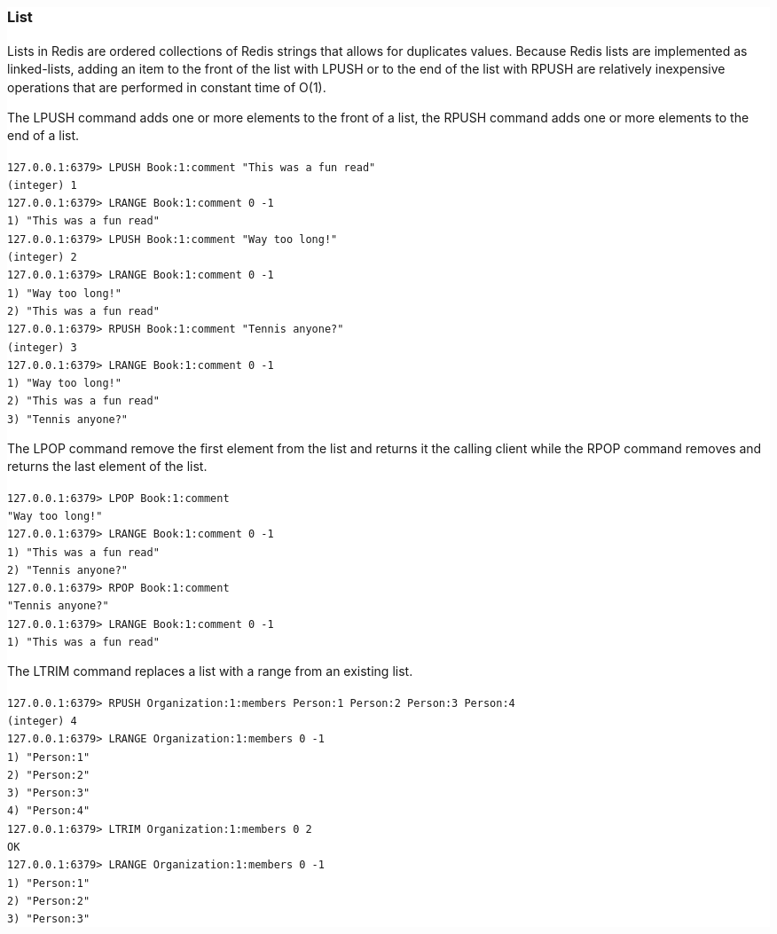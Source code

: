 
### List

Lists in Redis are ordered collections of Redis strings that allows for duplicates values. Because Redis lists are implemented as linked-lists, adding an item to the front of the list with LPUSH or to the end of the list with RPUSH are relatively inexpensive operations that are performed in constant time of O(1).

The LPUSH command adds one or more elements to the front of a list, the RPUSH command adds one or more elements to the end of a list.

```
127.0.0.1:6379> LPUSH Book:1:comment "This was a fun read"
(integer) 1
127.0.0.1:6379> LRANGE Book:1:comment 0 -1
1) "This was a fun read"
127.0.0.1:6379> LPUSH Book:1:comment "Way too long!"
(integer) 2
127.0.0.1:6379> LRANGE Book:1:comment 0 -1
1) "Way too long!"
2) "This was a fun read"
127.0.0.1:6379> RPUSH Book:1:comment "Tennis anyone?"
(integer) 3
127.0.0.1:6379> LRANGE Book:1:comment 0 -1
1) "Way too long!"
2) "This was a fun read"
3) "Tennis anyone?"
```
   
The LPOP command remove the first element from the list and returns it the calling client while the RPOP command removes and returns the last element of the list.

```
127.0.0.1:6379> LPOP Book:1:comment
"Way too long!"
127.0.0.1:6379> LRANGE Book:1:comment 0 -1
1) "This was a fun read"
2) "Tennis anyone?"
127.0.0.1:6379> RPOP Book:1:comment
"Tennis anyone?"
127.0.0.1:6379> LRANGE Book:1:comment 0 -1
1) "This was a fun read" 
```
   
The LTRIM command replaces a list with a range from an existing list.

```
127.0.0.1:6379> RPUSH Organization:1:members Person:1 Person:2 Person:3 Person:4
(integer) 4
127.0.0.1:6379> LRANGE Organization:1:members 0 -1
1) "Person:1"
2) "Person:2"
3) "Person:3"
4) "Person:4"
127.0.0.1:6379> LTRIM Organization:1:members 0 2
OK
127.0.0.1:6379> LRANGE Organization:1:members 0 -1
1) "Person:1"
2) "Person:2"
3) "Person:3"
```
   